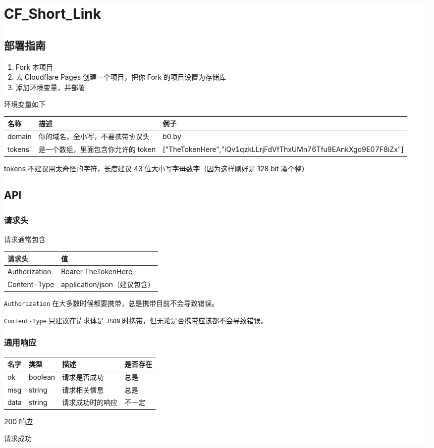 # CF_Short_Link

## 部署指南

1. Fork 本项目
2. 去 Cloudflare Pages 创建一个项目，把你 Fork 的项目设置为存储库
3. 添加环境变量，并部署

环境变量如下

|名称|描述|例子|
|:-|:-|:-|
|domain|你的域名，全小写，不要携带协议头|b0.by|
|tokens|是一个数组，里面包含你允许的 token|["TheTokenHere","iQv1qzkLLrjFdVfThxUMn76Tfu9EAnkXgo9E07F8iZx"]|

tokens 不建议用太奇怪的字符，长度建议 43 位大小写字母数字（因为这样刚好是 128 bit 凑个整）

## API

### 请求头

请求通常包含

|请求头|值|
|:-|:-|
|Authorization|Bearer TheTokenHere|
|Content-Type|application/json（建议包含）|

`Authorization` 在大多数时候都要携带，总是携带目前不会导致错误。

`Content-Type` 只建议在请求体是 `JSON` 时携带，但无论是否携带应该都不会导致错误。

### 通用响应

|名字|类型|描述|是否存在|
|:-|:-|:-|:-|
|ok|boolean|请求是否成功|总是|
|msg|string|请求相关信息|总是|
|data|string|请求成功时的响应|不一定|

200 响应

请求成功
